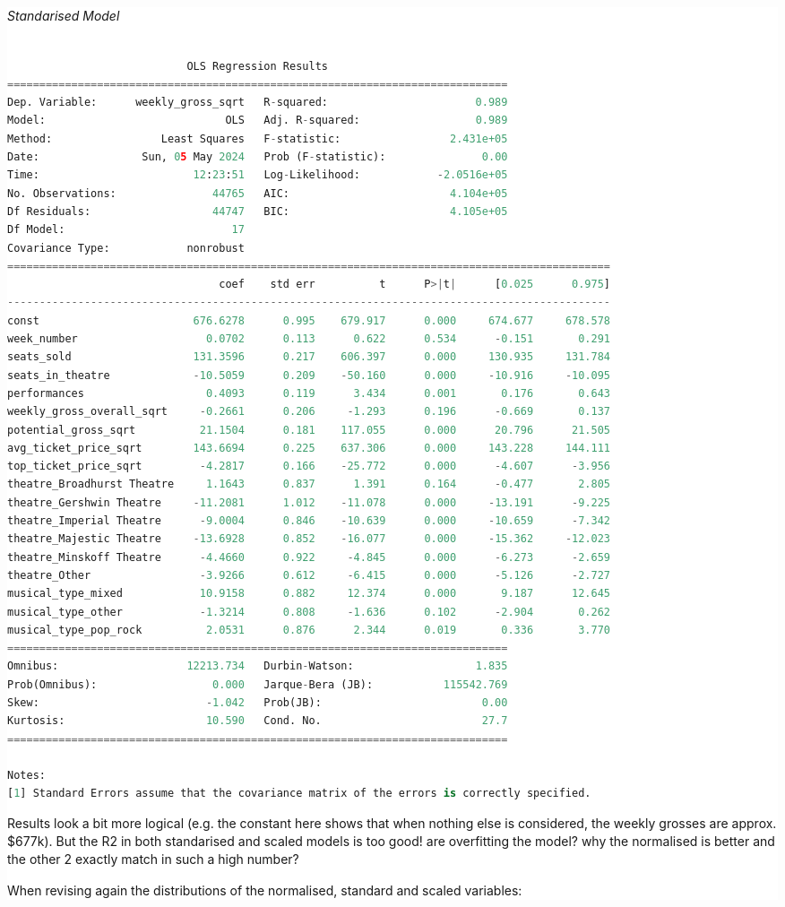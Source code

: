 *Standarised Model*

``` Python

                            OLS Regression Results                            
==============================================================================
Dep. Variable:      weekly_gross_sqrt   R-squared:                       0.989
Model:                            OLS   Adj. R-squared:                  0.989
Method:                 Least Squares   F-statistic:                 2.431e+05
Date:                Sun, 05 May 2024   Prob (F-statistic):               0.00
Time:                        12:23:51   Log-Likelihood:            -2.0516e+05
No. Observations:               44765   AIC:                         4.104e+05
Df Residuals:                   44747   BIC:                         4.105e+05
Df Model:                          17                                         
Covariance Type:            nonrobust                                         
==============================================================================================
                                 coef    std err          t      P>|t|      [0.025      0.975]
----------------------------------------------------------------------------------------------
const                        676.6278      0.995    679.917      0.000     674.677     678.578
week_number                    0.0702      0.113      0.622      0.534      -0.151       0.291
seats_sold                   131.3596      0.217    606.397      0.000     130.935     131.784
seats_in_theatre             -10.5059      0.209    -50.160      0.000     -10.916     -10.095
performances                   0.4093      0.119      3.434      0.001       0.176       0.643
weekly_gross_overall_sqrt     -0.2661      0.206     -1.293      0.196      -0.669       0.137
potential_gross_sqrt          21.1504      0.181    117.055      0.000      20.796      21.505
avg_ticket_price_sqrt        143.6694      0.225    637.306      0.000     143.228     144.111
top_ticket_price_sqrt         -4.2817      0.166    -25.772      0.000      -4.607      -3.956
theatre_Broadhurst Theatre     1.1643      0.837      1.391      0.164      -0.477       2.805
theatre_Gershwin Theatre     -11.2081      1.012    -11.078      0.000     -13.191      -9.225
theatre_Imperial Theatre      -9.0004      0.846    -10.639      0.000     -10.659      -7.342
theatre_Majestic Theatre     -13.6928      0.852    -16.077      0.000     -15.362     -12.023
theatre_Minskoff Theatre      -4.4660      0.922     -4.845      0.000      -6.273      -2.659
theatre_Other                 -3.9266      0.612     -6.415      0.000      -5.126      -2.727
musical_type_mixed            10.9158      0.882     12.374      0.000       9.187      12.645
musical_type_other            -1.3214      0.808     -1.636      0.102      -2.904       0.262
musical_type_pop_rock          2.0531      0.876      2.344      0.019       0.336       3.770
==============================================================================
Omnibus:                    12213.734   Durbin-Watson:                   1.835
Prob(Omnibus):                  0.000   Jarque-Bera (JB):           115542.769
Skew:                          -1.042   Prob(JB):                         0.00
Kurtosis:                      10.590   Cond. No.                         27.7
==============================================================================

Notes:
[1] Standard Errors assume that the covariance matrix of the errors is correctly specified.
```

Results look a bit more logical (e.g. the constant here shows that when nothing else is considered, the weekly grosses are approx. $677k). But the R2 in both standarised and scaled models is too good! are overfitting the model? why the normalised is better and the other 2 exactly match in such a high number?

When revising again the distributions of the normalised, standard and scaled variables:
